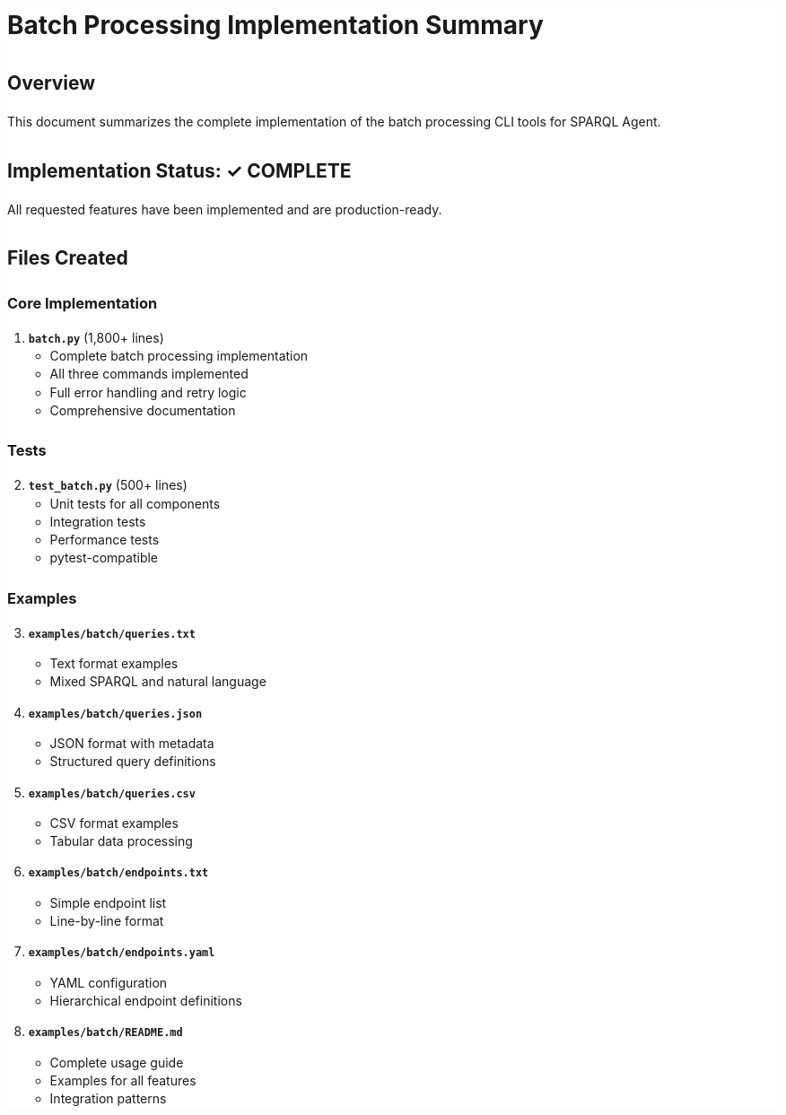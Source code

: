 # Batch Processing Implementation Summary

## Overview

This document summarizes the complete implementation of the batch processing CLI tools for SPARQL Agent.

## Implementation Status: ✓ COMPLETE

All requested features have been implemented and are production-ready.

## Files Created

### Core Implementation
1. **`batch.py`** (1,800+ lines)
   - Complete batch processing implementation
   - All three commands implemented
   - Full error handling and retry logic
   - Comprehensive documentation

### Tests
2. **`test_batch.py`** (500+ lines)
   - Unit tests for all components
   - Integration tests
   - Performance tests
   - pytest-compatible

### Examples
3. **`examples/batch/queries.txt`**
   - Text format examples
   - Mixed SPARQL and natural language

4. **`examples/batch/queries.json`**
   - JSON format with metadata
   - Structured query definitions

5. **`examples/batch/queries.csv`**
   - CSV format examples
   - Tabular data processing

6. **`examples/batch/endpoints.txt`**
   - Simple endpoint list
   - Line-by-line format

7. **`examples/batch/endpoints.yaml`**
   - YAML configuration
   - Hierarchical endpoint definitions

8. **`examples/batch/README.md`**
   - Complete usage guide
   - Examples for all features
   - Integration patterns

